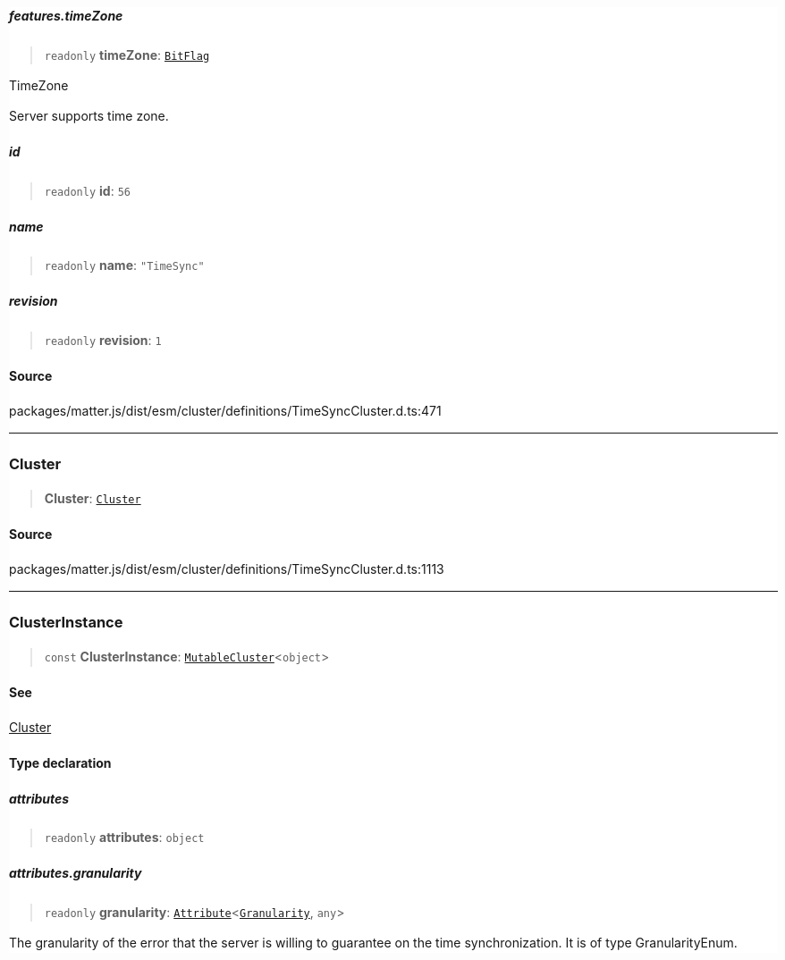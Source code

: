 ##### features.timeZone

> `readonly` **timeZone**: [`BitFlag`](../../../schema/README.md#bitflag)

TimeZone

Server supports time zone.

##### id

> `readonly` **id**: `56`

##### name

> `readonly` **name**: `"TimeSync"`

##### revision

> `readonly` **revision**: `1`

#### Source

packages/matter.js/dist/esm/cluster/definitions/TimeSyncCluster.d.ts:471

***

### Cluster

> **Cluster**: [`Cluster`](interfaces/Cluster.md)

#### Source

packages/matter.js/dist/esm/cluster/definitions/TimeSyncCluster.d.ts:1113

***

### ClusterInstance

> `const` **ClusterInstance**: [`MutableCluster`](../../interfaces/MutableCluster.md)\<`object`\>

#### See

[Cluster](README.md#cluster)

#### Type declaration

##### attributes

> `readonly` **attributes**: `object`

##### attributes.granularity

> `readonly` **granularity**: [`Attribute`](../../interfaces/Attribute.md)\<[`Granularity`](enumerations/Granularity.md), `any`\>

The granularity of the error that the server is willing to guarantee on the time synchronization. It is
of type GranularityEnum.
